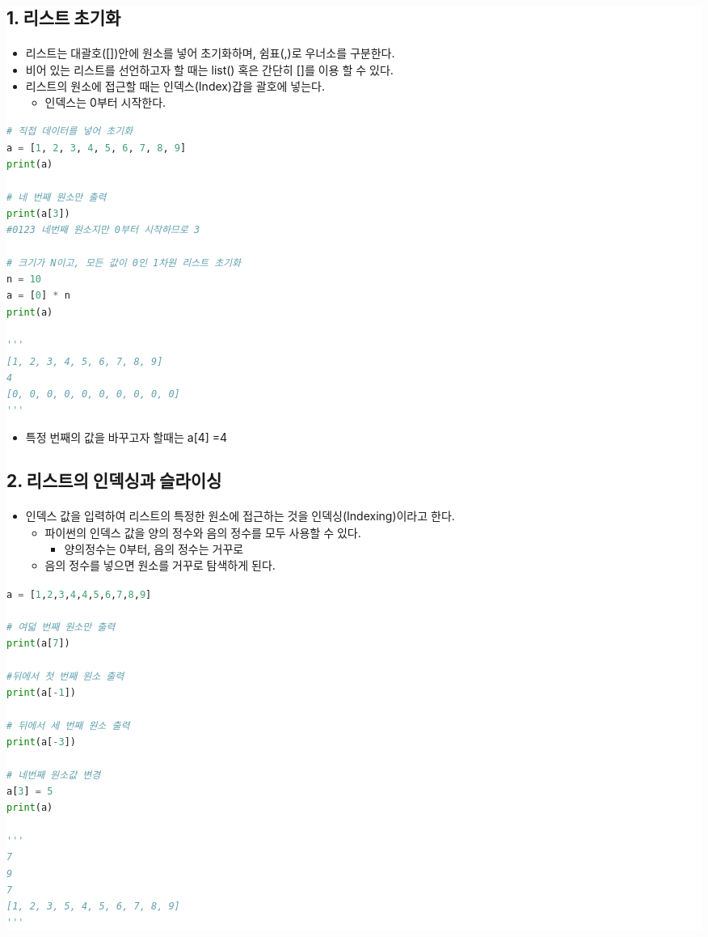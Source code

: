 
## 1. 리스트 초기화

- 리스트는 대괄호([])안에 원소를 넣어 초기화하며, 쉼표(,)로 우너소를 구분한다.
- 비어 있는 리스트를 선언하고자 할 때는 list() 혹은 간단히 []를 이용 할 수 있다.
- 리스트의 원소에 접근할 때는 인덱스(Index)갑을 괄호에 넣는다.
    - 인덱스는 0부터 시작한다.

```python
# 직접 데이터를 넣어 초기화
a = [1, 2, 3, 4, 5, 6, 7, 8, 9]
print(a)

# 네 번째 원소만 출력
print(a[3])
#0123 네번째 원소지만 0부터 시작하므로 3

# 크기가 N이고, 모든 값이 0인 1차원 리스트 초기화
n = 10
a = [0] * n
print(a)

'''
[1, 2, 3, 4, 5, 6, 7, 8, 9]
4
[0, 0, 0, 0, 0, 0, 0, 0, 0, 0]
'''
```

- 특정 번째의 값을 바꾸고자 할때는 a[4] =4

## 2. 리스트의 인덱싱과 슬라이싱

- 인덱스 값을 입력하여 리스트의 특정한 원소에 접근하는 것을 인덱싱(Indexing)이라고 한다.
    - 파이썬의 인덱스 값을 양의 정수와 음의 정수를 모두 사용할 수 있다.
        - 양의정수는 0부터, 음의 정수는 거꾸로
    - 음의 정수를 넣으면 원소를 거꾸로 탐색하게 된다.

```python
a = [1,2,3,4,4,5,6,7,8,9]

# 여덟 번째 원소만 출력
print(a[7])

#뒤에서 첫 번째 원소 출력
print(a[-1])

# 뒤에서 세 번째 원소 출력
print(a[-3])

# 네번째 원소값 변경
a[3] = 5
print(a)

'''
7
9
7
[1, 2, 3, 5, 4, 5, 6, 7, 8, 9]
'''
```
